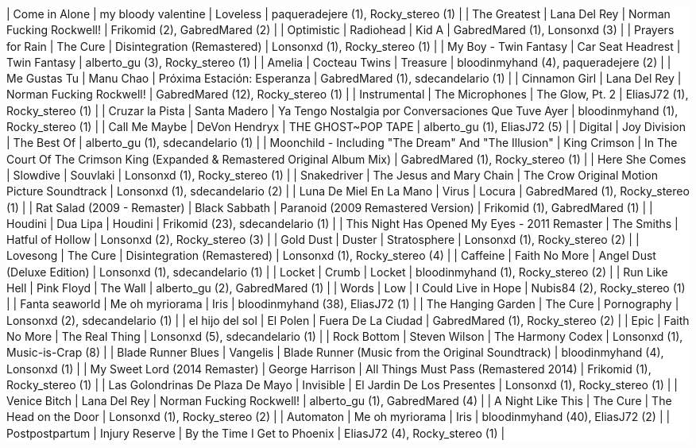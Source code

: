 | Come in Alone | my bloody valentine | Loveless | paqueradejere (1), Rocky_stereo (1) |
| The Greatest | Lana Del Rey | Norman Fucking Rockwell! | Frikomid (2), GabredMared (2) |
| Optimistic | Radiohead | Kid A | GabredMared (1), Lonsonxd (3) |
| Prayers for Rain | The Cure | Disintegration (Remastered) | Lonsonxd (1), Rocky_stereo (1) |
| My Boy - Twin Fantasy | Car Seat Headrest | Twin Fantasy | alberto_gu (3), Rocky_stereo (1) |
| Amelia | Cocteau Twins | Treasure | bloodinmyhand (4), paqueradejere (2) |
| Me Gustas Tu | Manu Chao | Próxima Estación: Esperanza | GabredMared (1), sdecandelario (1) |
| Cinnamon Girl | Lana Del Rey | Norman Fucking Rockwell! | GabredMared (12), Rocky_stereo (1) |
| Instrumental | The Microphones | The Glow, Pt. 2 | EliasJ72 (1), Rocky_stereo (1) |
| Cruzar la Pista | Santa Madero | Ya Tengo Nostalgia por Conversaciones Que Tuve Ayer | bloodinmyhand (1), Rocky_stereo (1) |
| Call Me Maybe | DeVon Hendryx | THE GHOST~POP TAPE | alberto_gu (1), EliasJ72 (5) |
| Digital | Joy Division | The Best Of | alberto_gu (1), sdecandelario (1) |
| Moonchild - Including "The Dream" And "The Illusion" | King Crimson | In The Court Of The Crimson King (Expanded & Remastered Original Album Mix) | GabredMared (1), Rocky_stereo (1) |
| Here She Comes | Slowdive | Souvlaki | Lonsonxd (1), Rocky_stereo (1) |
| Snakedriver | The Jesus and Mary Chain | The Crow Original Motion Picture Soundtrack | Lonsonxd (1), sdecandelario (2) |
| Luna De Miel En La Mano | Virus | Locura | GabredMared (1), Rocky_stereo (1) |
| Rat Salad (2009 - Remaster) | Black Sabbath | Paranoid (2009 Remastered Version) | Frikomid (1), GabredMared (1) |
| Houdini | Dua Lipa | Houdini | Frikomid (23), sdecandelario (1) |
| This Night Has Opened My Eyes - 2011 Remaster | The Smiths | Hatful of Hollow | Lonsonxd (2), Rocky_stereo (3) |
| Gold Dust | Duster | Stratosphere | Lonsonxd (1), Rocky_stereo (2) |
| Lovesong | The Cure | Disintegration (Remastered) | Lonsonxd (1), Rocky_stereo (4) |
| Caffeine | Faith No More | Angel Dust (Deluxe Edition) | Lonsonxd (1), sdecandelario (1) |
| Locket | Crumb | Locket | bloodinmyhand (1), Rocky_stereo (2) |
| Run Like Hell | Pink Floyd | The Wall | alberto_gu (2), GabredMared (1) |
| Words | Low | I Could Live in Hope | Nubis84 (2), Rocky_stereo (1) |
| Fanta seaworld | Me oh myriorama | Iris | bloodinmyhand (38), EliasJ72 (1) |
| The Hanging Garden | The Cure | Pornography | Lonsonxd (2), sdecandelario (1) |
| el hijo del sol | El Polen | Fuera De La Ciudad | GabredMared (1), Rocky_stereo (2) |
| Epic | Faith No More | The Real Thing | Lonsonxd (5), sdecandelario (1) |
| Rock Bottom | Steven Wilson | The Harmony Codex | Lonsonxd (1), Music-is-Crap (8) |
| Blade Runner Blues | Vangelis | Blade Runner (Music from the Original Soundtrack) | bloodinmyhand (4), Lonsonxd (1) |
| My Sweet Lord (2014 Remaster) | George Harrison | All Things Must Pass (Remastered 2014) | Frikomid (1), Rocky_stereo (1) |
| Las Golondrinas De Plaza De Mayo | Invisible | El Jardin De Los Presentes | Lonsonxd (1), Rocky_stereo (1) |
| Venice Bitch | Lana Del Rey | Norman Fucking Rockwell! | alberto_gu (1), GabredMared (4) |
| A Night Like This | The Cure | The Head on the Door | Lonsonxd (1), Rocky_stereo (2) |
| Automaton | Me oh myriorama | Iris | bloodinmyhand (40), EliasJ72 (2) |
| Postpostpartum | Injury Reserve | By the Time I Get to Phoenix | EliasJ72 (4), Rocky_stereo (1) |